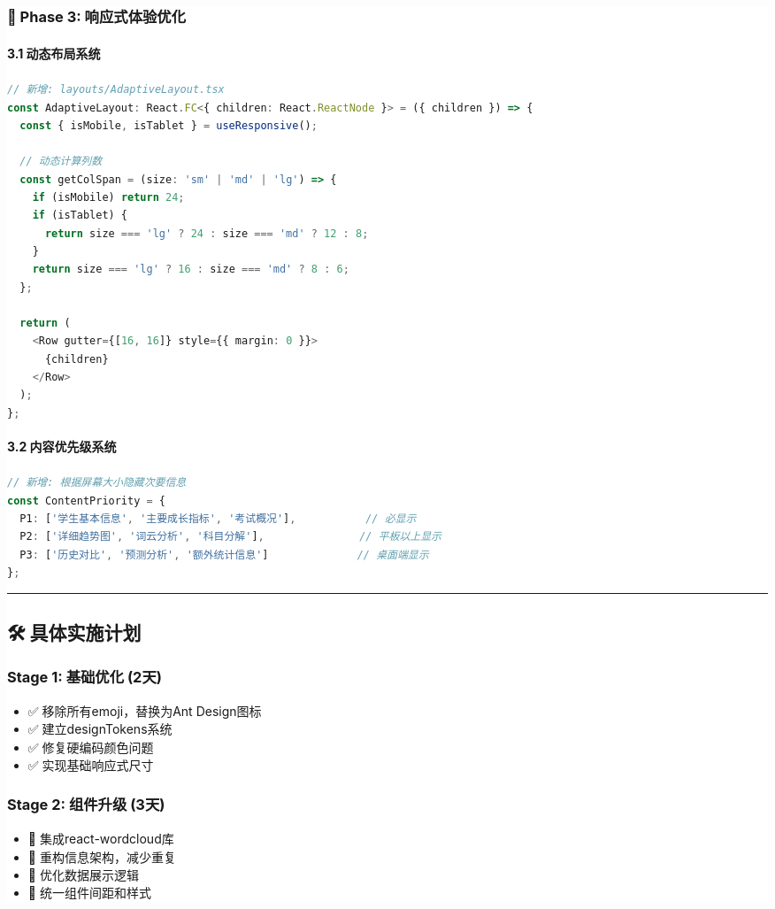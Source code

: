 ### **📱 Phase 3: 响应式体验优化**

#### **3.1 动态布局系统**
```typescript
// 新增: layouts/AdaptiveLayout.tsx
const AdaptiveLayout: React.FC<{ children: React.ReactNode }> = ({ children }) => {
  const { isMobile, isTablet } = useResponsive();
  
  // 动态计算列数
  const getColSpan = (size: 'sm' | 'md' | 'lg') => {
    if (isMobile) return 24;
    if (isTablet) {
      return size === 'lg' ? 24 : size === 'md' ? 12 : 8;
    }
    return size === 'lg' ? 16 : size === 'md' ? 8 : 6;
  };

  return (
    <Row gutter={[16, 16]} style={{ margin: 0 }}>
      {children}
    </Row>
  );
};
```

#### **3.2 内容优先级系统**
```typescript
// 新增: 根据屏幕大小隐藏次要信息
const ContentPriority = {
  P1: ['学生基本信息', '主要成长指标', '考试概况'],           // 必显示
  P2: ['详细趋势图', '词云分析', '科目分解'],               // 平板以上显示  
  P3: ['历史对比', '预测分析', '额外统计信息']              // 桌面端显示
};
```

---

## 🛠️ **具体实施计划**

### **Stage 1: 基础优化 (2天)**
- ✅ 移除所有emoji，替换为Ant Design图标
- ✅ 建立designTokens系统
- ✅ 修复硬编码颜色问题
- ✅ 实现基础响应式尺寸

### **Stage 2: 组件升级 (3天)**  
- 🔧 集成react-wordcloud库
- 🔧 重构信息架构，减少重复
- 🔧 优化数据展示逻辑
- 🔧 统一组件间距和样式
